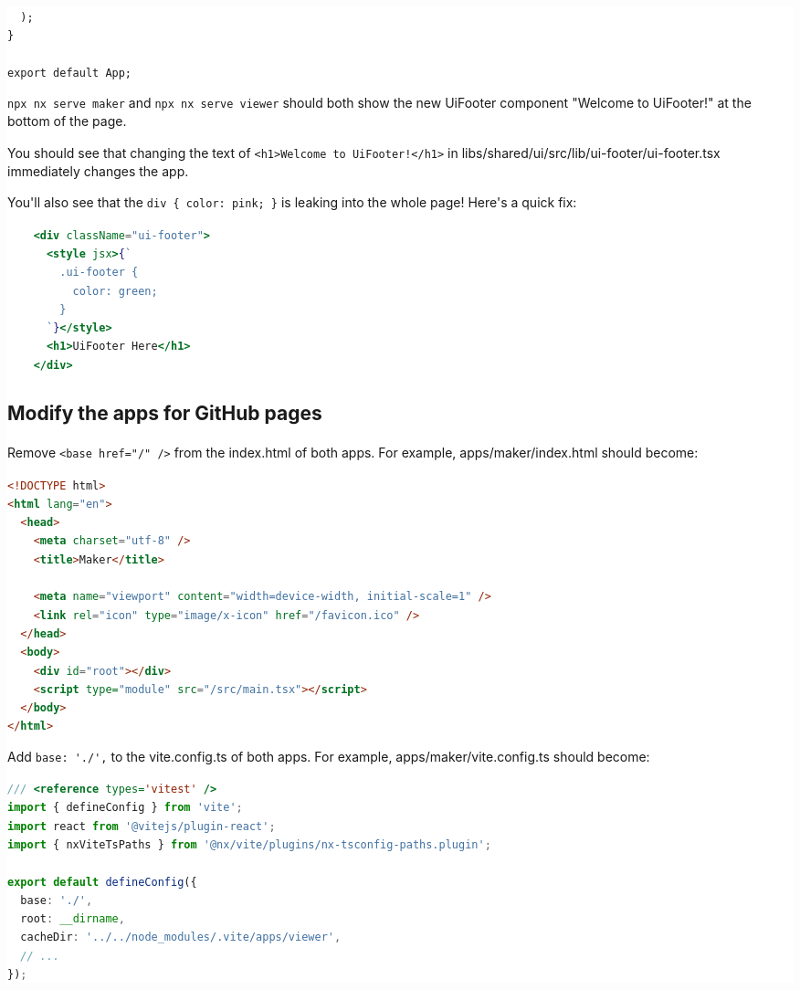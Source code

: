```tsx
  );
}

export default App;
```

`npx nx serve maker` and `npx nx serve viewer` should both show the new
UiFooter component "Welcome to UiFooter!" at the bottom of the page.

You should see that changing the text of `<h1>Welcome to UiFooter!</h1>` in
libs/shared/ui/src/lib/ui-footer/ui-footer.tsx immediately changes the app.

You'll also see that the `div { color: pink; }` is leaking into the whole page!
Here's a quick fix:

```jsx
    <div className="ui-footer">
      <style jsx>{`
        .ui-footer {
          color: green;
        }
      `}</style>
      <h1>UiFooter Here</h1>
    </div>
```

## Modify the apps for GitHub pages

Remove `<base href="/" />` from the index.html of both apps. For example,
apps/maker/index.html should become:

```html
<!DOCTYPE html>
<html lang="en">
  <head>
    <meta charset="utf-8" />
    <title>Maker</title>

    <meta name="viewport" content="width=device-width, initial-scale=1" />
    <link rel="icon" type="image/x-icon" href="/favicon.ico" />
  </head>
  <body>
    <div id="root"></div>
    <script type="module" src="/src/main.tsx"></script>
  </body>
</html>
```

Add `base: './',` to the vite.config.ts of both apps. For example,
apps/maker/vite.config.ts should become:

```ts
/// <reference types='vitest' />
import { defineConfig } from 'vite';
import react from '@vitejs/plugin-react';
import { nxViteTsPaths } from '@nx/vite/plugins/nx-tsconfig-paths.plugin';

export default defineConfig({
  base: './',
  root: __dirname,
  cacheDir: '../../node_modules/.vite/apps/viewer',
  // ...
});
```

